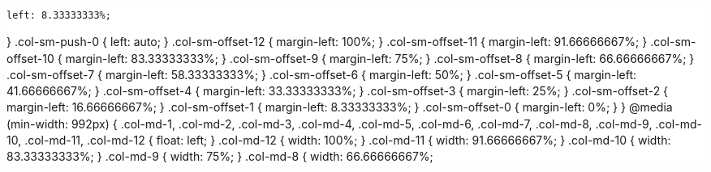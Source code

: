     left: 8.33333333%;
  }
  .col-sm-push-0 {
    left: auto;
  }
  .col-sm-offset-12 {
    margin-left: 100%;
  }
  .col-sm-offset-11 {
    margin-left: 91.66666667%;
  }
  .col-sm-offset-10 {
    margin-left: 83.33333333%;
  }
  .col-sm-offset-9 {
    margin-left: 75%;
  }
  .col-sm-offset-8 {
    margin-left: 66.66666667%;
  }
  .col-sm-offset-7 {
    margin-left: 58.33333333%;
  }
  .col-sm-offset-6 {
    margin-left: 50%;
  }
  .col-sm-offset-5 {
    margin-left: 41.66666667%;
  }
  .col-sm-offset-4 {
    margin-left: 33.33333333%;
  }
  .col-sm-offset-3 {
    margin-left: 25%;
  }
  .col-sm-offset-2 {
    margin-left: 16.66666667%;
  }
  .col-sm-offset-1 {
    margin-left: 8.33333333%;
  }
  .col-sm-offset-0 {
    margin-left: 0%;
  }
}
@media (min-width: 992px) {
  .col-md-1, .col-md-2, .col-md-3, .col-md-4, .col-md-5, .col-md-6, .col-md-7, .col-md-8, .col-md-9, .col-md-10, .col-md-11, .col-md-12 {
    float: left;
  }
  .col-md-12 {
    width: 100%;
  }
  .col-md-11 {
    width: 91.66666667%;
  }
  .col-md-10 {
    width: 83.33333333%;
  }
  .col-md-9 {
    width: 75%;
  }
  .col-md-8 {
    width: 66.66666667%;